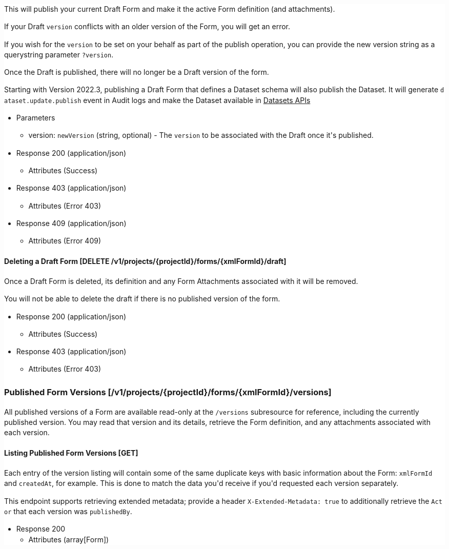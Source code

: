 This will publish your current Draft Form and make it the active Form definition (and attachments).

If your Draft `version` conflicts with an older version of the Form, you will get an error.

If you wish for the `version` to be set on your behalf as part of the publish operation, you can provide the new version string as a querystring parameter `?version`.

Once the Draft is published, there will no longer be a Draft version of the form.

Starting with Version 2022.3, publishing a Draft Form that defines a Dataset schema will also publish the Dataset. It will generate `dataset.update.publish` event in Audit logs and make the Dataset available in [Datasets APIs](#reference/datasets)

+ Parameters
    + version: `newVersion` (string, optional) - The `version` to be associated with the Draft once it's published.

+ Response 200 (application/json)
    + Attributes (Success)

+ Response 403 (application/json)
    + Attributes (Error 403)

+ Response 409 (application/json)
    + Attributes (Error 409)

#### Deleting a Draft Form [DELETE /v1/projects/{projectId}/forms/{xmlFormId}/draft]

Once a Draft Form is deleted, its definition and any Form Attachments associated with it will be removed.

You will not be able to delete the draft if there is no published version of the form.

+ Response 200 (application/json)
    + Attributes (Success)

+ Response 403 (application/json)
    + Attributes (Error 403)

### Published Form Versions [/v1/projects/{projectId}/forms/{xmlFormId}/versions]

All published versions of a Form are available read-only at the `/versions` subresource for reference, including the currently published version. You may read that version and its details, retrieve the Form definition, and any attachments associated with each version.

#### Listing Published Form Versions [GET]

Each entry of the version listing will contain some of the same duplicate keys with basic information about the Form: `xmlFormId` and `createdAt`, for example. This is done to match the data you'd receive if you'd requested each version separately.

This endpoint supports retrieving extended metadata; provide a header `X-Extended-Metadata: true` to additionally retrieve the `Actor` that each version was `publishedBy`.

+ Response 200
    + Attributes (array[Form])
